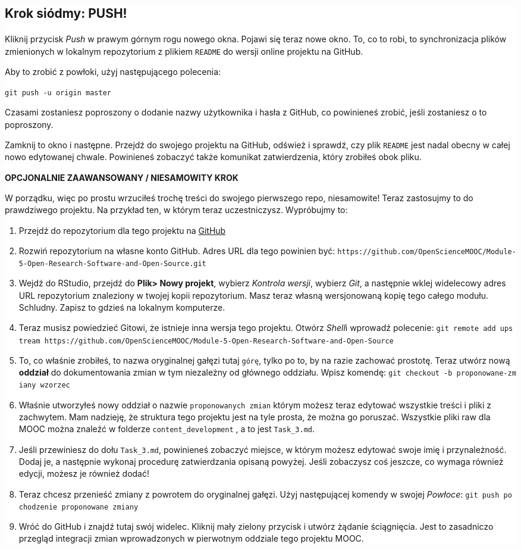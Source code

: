   


## Krok siódmy: PUSH! <a name="seven"></a>

Kliknij przycisk *Push* w prawym górnym rogu nowego okna. Pojawi się teraz nowe okno. To, co to robi, to synchronizacja plików zmienionych w lokalnym repozytorium z plikiem `README` do wersji online projektu na GitHub.

Aby to zrobić z powłoki, użyj następującego polecenia:

`git push -u origin master`

Czasami zostaniesz poproszony o dodanie nazwy użytkownika i hasła z GitHub, co powinieneś zrobić, jeśli zostaniesz o to poproszony.

Zamknij to okno i następne. Przejdź do swojego projektu na GitHub, odśwież i sprawdź, czy plik `README` jest nadal obecny w całej nowo edytowanej chwale. Powinieneś zobaczyć także komunikat zatwierdzenia, który zrobiłeś obok pliku.

  


**OPCJONALNIE ZAAWANSOWANY / NIESAMOWITY KROK**

W porządku, więc po prostu wrzuciłeś trochę treści do swojego pierwszego repo, niesamowite! Teraz zastosujmy to do prawdziwego projektu. Na przykład ten, w którym teraz uczestniczysz. Wypróbujmy to:

1. Przejdź do repozytorium dla tego projektu na [GitHub](https://github.com/OpenScienceMOOC/Module-5-Open-Research-Software-and-Open-Source)

2. Rozwiń repozytorium na własne konto GitHub. Adres URL dla tego powinien być: `https://github.com/OpenScienceMOOC/Module-5-Open-Research-Software-and-Open-Source.git`

3. Wejdź do RStudio, przejdź do **Plik> Nowy projekt**, wybierz *Kontrola wersji*, wybierz *Git*, a następnie wklej widelecowy adres URL repozytorium znaleziony w twojej kopii repozytorium. Masz teraz własną wersjonowaną kopię tego całego modułu. Schludny. Zapisz to gdzieś na lokalnym komputerze.

4. Teraz musisz powiedzieć Gitowi, że istnieje inna wersja tego projektu. Otwórz *Shell*i wprowadź polecenie: `git remote add upstream https://github.com/OpenScienceMOOC/Module-5-Open-Research-Software-and-Open-Source`

5. To, co właśnie zrobiłeś, to nazwa oryginalnej gałęzi tutaj `górę`, tylko po to, by na razie zachować prostotę. Teraz utwórz nową **oddział** do dokumentowania zmian w tym niezależny od głównego oddziału. Wpisz komendę: `git checkout -b proponowane-zmiany wzorzec`

6. Właśnie utworzyłeś nowy oddział o nazwie `proponowanych zmian` którym możesz teraz edytować wszystkie treści i pliki z zachwytem. Mam nadzieję, że struktura tego projektu jest na tyle prosta, że można go poruszać. Wszystkie pliki raw dla MOOC można znaleźć w folderze `content_development` , a to jest `Task_3.md`.

7. Jeśli przewiniesz do dołu `Task_3.md`, powinieneś zobaczyć miejsce, w którym możesz edytować swoje imię i przynależność. Dodaj je, a następnie wykonaj procedurę zatwierdzania opisaną powyżej. Jeśli zobaczysz coś jeszcze, co wymaga również edycji, możesz je również dodać!

8. Teraz chcesz przenieść zmiany z powrotem do oryginalnej gałęzi. Użyj następującej komendy w swojej *Powłoce*: `git push pochodzenie proponowane zmiany`

9. Wróć do GitHub i znajdź tutaj swój widelec. Kliknij mały zielony przycisk i utwórz żądanie ściągnięcia. Jest to zasadniczo przegląd integracji zmian wprowadzonych w pierwotnym oddziale tego projektu MOOC.
